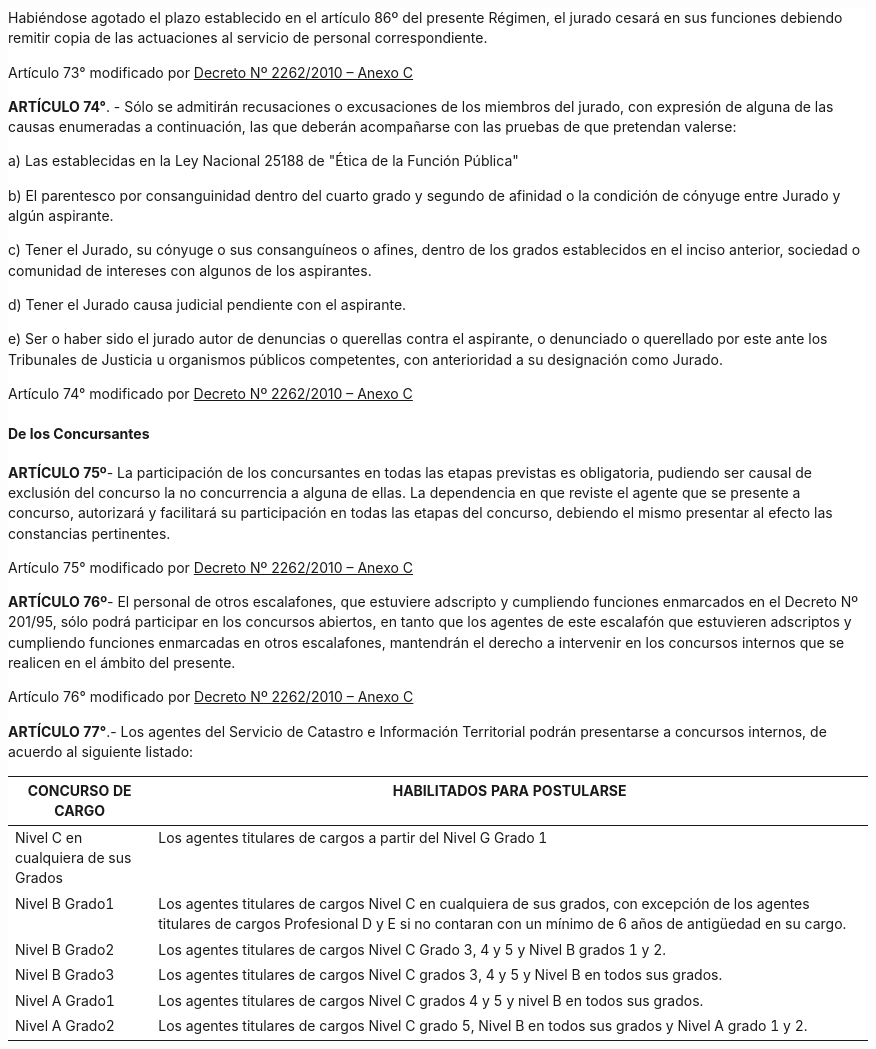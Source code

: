 Habiéndose agotado el plazo establecido en el artículo 86º del presente Régimen, el jurado cesará en sus funciones debiendo remitir copia de las actuaciones al servicio de personal correspondiente.


Artículo 73° modificado por [Decreto Nº 2262/2010 – Anexo C &#x20;
](https://drive.google.com/file/d/1bwslWINnpaLuPUgdKATLOy9\_CuuJg0CG/view?usp=sharing)


**ARTÍCULO 74°**. - Sólo se admitirán recusaciones o excusaciones de los miembros del jurado, con expresión de alguna de las causas enumeradas a continuación, las que deberán acompañarse con las pruebas de que pretendan valerse:

a) Las establecidas en la Ley Nacional 25188 de "Ética de la Función Pública"

b) El parentesco por consanguinidad dentro del cuarto grado y segundo de afinidad o la condición de cónyuge entre Jurado y algún aspirante.

c) Tener el Jurado, su cónyuge o sus consanguíneos o afines, dentro de los grados establecidos en el inciso anterior, sociedad o comunidad de intereses con algunos de los aspirantes.

d) Tener el Jurado causa judicial pendiente con el aspirante.

e) Ser o haber sido el jurado autor de denuncias o querellas contra el aspirante, o denunciado o querellado por este ante los Tribunales de Justicia u organismos públicos competentes, con anterioridad a su designación como Jurado.

Artículo 74°&#x20;
modificado por [Decreto Nº 2262/2010 – Anexo C &#x20;
](https://drive.google.com/file/d/1bwslWINnpaLuPUgdKATLOy9\_CuuJg0CG/view?usp=sharing)

#### &#xD;De los Concursantes&#xD;

**ARTÍCULO 75º**- La participación de los concursantes en todas las etapas previstas es obligatoria, pudiendo ser causal de exclusión del concurso la no concurrencia a alguna de ellas. La dependencia en que reviste el agente que se presente a concurso, autorizará y facilitará su participación en todas las etapas del concurso, debiendo el mismo presentar al efecto las constancias pertinentes.


Artículo 75°&#x20;
modificado por [Decreto Nº 2262/2010 – Anexo C &#x20;
](https://drive.google.com/file/d/1bwslWINnpaLuPUgdKATLOy9\_CuuJg0CG/view?usp=sharing)


**ARTÍCULO 76º**- El personal de otros escalafones, que estuviere adscripto y cumpliendo funciones enmarcados en el Decreto Nº 201/95, sólo podrá participar en los concursos abiertos, en tanto que los agentes de este escalafón que estuvieren adscriptos y cumpliendo funciones enmarcadas en otros escalafones, mantendrán el derecho a intervenir en los concursos internos que se realicen en el ámbito del presente.


Artículo 76°&#x20;
modificado por [Decreto Nº 2262/2010 – Anexo C &#x20;
](https://drive.google.com/file/d/1bwslWINnpaLuPUgdKATLOy9\_CuuJg0CG/view?usp=sharing)


**ARTÍCULO 77°**.- Los agentes del Servicio de Catastro e Información Territorial podrán presentarse a concursos internos, de acuerdo al siguiente listado:

| CONCURSO DE CARGO                   | HABILITADOS PARA POSTULARSE                                                                                                                                                                               |
| ----------------------------------- | --------------------------------------------------------------------------------------------------------------------------------------------------------------------------------------------------------- |
| Nivel C en cualquiera de sus Grados | Los agentes titulares de cargos a partir del Nivel G Grado 1                                                                                                                                              |
| Nivel B Grado1                      | Los agentes titulares de cargos Nivel C en cualquiera de sus grados, con excepción de los agentes titulares de cargos Profesional D y E si no contaran con un mínimo de 6 años de antigüedad en su cargo. |
| Nivel B Grado2                      | Los agentes titulares de cargos Nivel C Grado 3, 4 y 5 y Nivel B grados 1 y 2.                                                                                                                            |
| Nivel B Grado3                      | Los agentes titulares de cargos Nivel C grados 3, 4 y 5 y Nivel B en todos sus grados.                                                                                                                    |
| Nivel A Grado1                      | Los agentes titulares de cargos Nivel C grados 4 y 5 y nivel B en todos sus grados.                                                                                                                       |
| Nivel A Grado2                      | Los agentes titulares de cargos Nivel C grado 5, Nivel B en todos sus grados y Nivel A grado 1 y 2.                                                                                                       |
